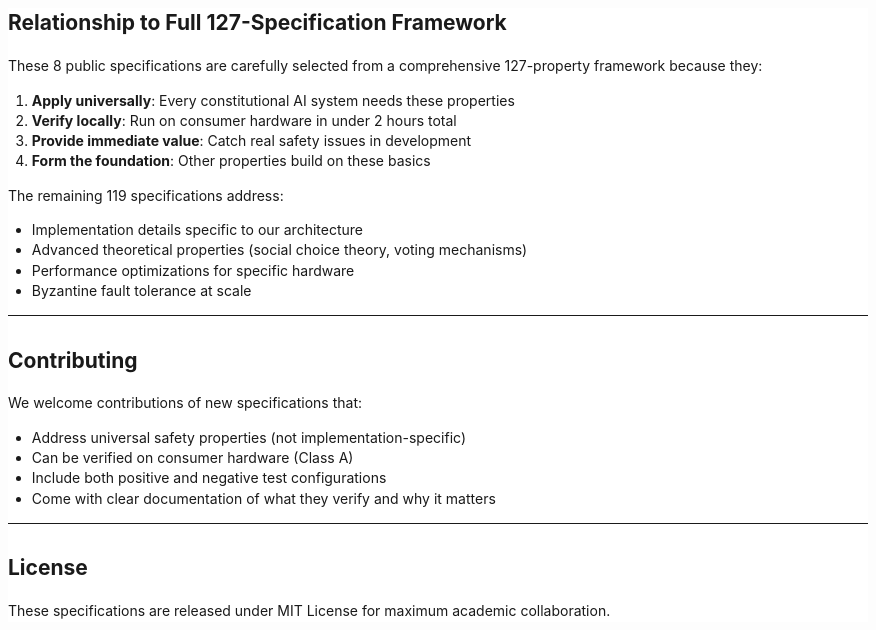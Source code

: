 ## Relationship to Full 127-Specification Framework

These 8 public specifications are carefully selected from a comprehensive 127-property framework because they:

1. **Apply universally**: Every constitutional AI system needs these properties
2. **Verify locally**: Run on consumer hardware in under 2 hours total
3. **Provide immediate value**: Catch real safety issues in development
4. **Form the foundation**: Other properties build on these basics

The remaining 119 specifications address:
- Implementation details specific to our architecture
- Advanced theoretical properties (social choice theory, voting mechanisms)
- Performance optimizations for specific hardware
- Byzantine fault tolerance at scale

---

## Contributing

We welcome contributions of new specifications that:
- Address universal safety properties (not implementation-specific)
- Can be verified on consumer hardware (Class A)
- Include both positive and negative test configurations
- Come with clear documentation of what they verify and why it matters

---

## License

These specifications are released under MIT License for maximum academic collaboration.
